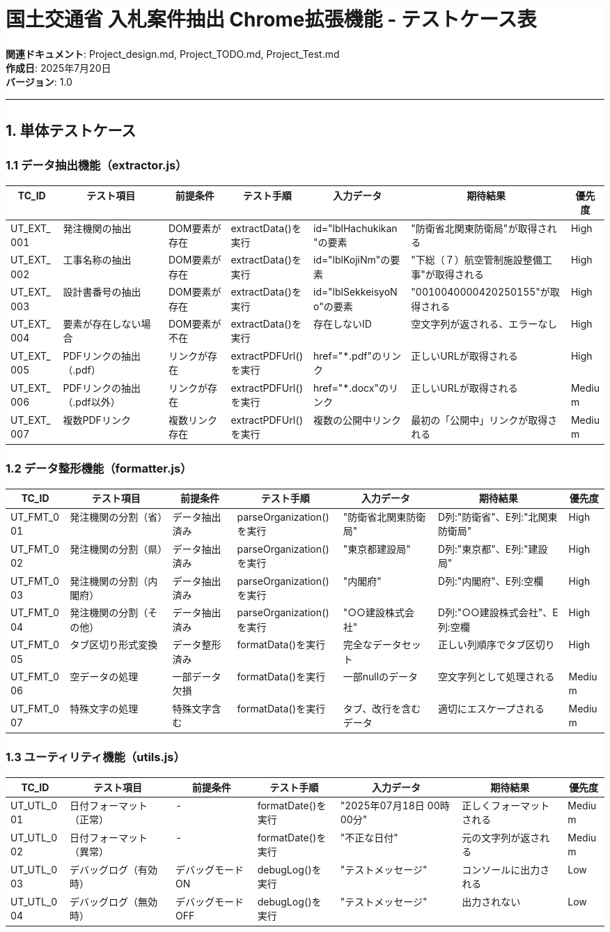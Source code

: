 # 国土交通省 入札案件抽出 Chrome拡張機能 - テストケース表

**関連ドキュメント**: Project_design.md, Project_TODO.md, Project_Test.md  
**作成日**: 2025年7月20日  
**バージョン**: 1.0

----------------------------------------------------------------

## 1. 単体テストケース

### 1.1 データ抽出機能（extractor.js）

| TC_ID | テスト項目 | 前提条件 | テスト手順 | 入力データ | 期待結果 | 優先度 |
|-------|-----------|----------|------------|------------|----------|--------|
| UT_EXT_001 | 発注機関の抽出 | DOM要素が存在 | extractData()を実行 | id="lblHachukikan"の要素 | "防衛省北関東防衛局"が取得される | High |
| UT_EXT_002 | 工事名称の抽出 | DOM要素が存在 | extractData()を実行 | id="lblKojiNm"の要素 | "下総（７）航空管制施設整備工事"が取得される | High |
| UT_EXT_003 | 設計書番号の抽出 | DOM要素が存在 | extractData()を実行 | id="lblSekkeisyoNo"の要素 | "0010040000420250155"が取得される | High |
| UT_EXT_004 | 要素が存在しない場合 | DOM要素が不在 | extractData()を実行 | 存在しないID | 空文字列が返される、エラーなし | High |
| UT_EXT_005 | PDFリンクの抽出（.pdf） | リンクが存在 | extractPDFUrl()を実行 | href="*.pdf"のリンク | 正しいURLが取得される | High |
| UT_EXT_006 | PDFリンクの抽出（.pdf以外） | リンクが存在 | extractPDFUrl()を実行 | href="*.docx"のリンク | 正しいURLが取得される | Medium |
| UT_EXT_007 | 複数PDFリンク | 複数リンク存在 | extractPDFUrl()を実行 | 複数の公開中リンク | 最初の「公開中」リンクが取得される | Medium |

### 1.2 データ整形機能（formatter.js）

| TC_ID | テスト項目 | 前提条件 | テスト手順 | 入力データ | 期待結果 | 優先度 |
|-------|-----------|----------|------------|------------|----------|--------|
| UT_FMT_001 | 発注機関の分割（省） | データ抽出済み | parseOrganization()を実行 | "防衛省北関東防衛局" | D列:"防衛省"、E列:"北関東防衛局" | High |
| UT_FMT_002 | 発注機関の分割（県） | データ抽出済み | parseOrganization()を実行 | "東京都建設局" | D列:"東京都"、E列:"建設局" | High |
| UT_FMT_003 | 発注機関の分割（内閣府） | データ抽出済み | parseOrganization()を実行 | "内閣府" | D列:"内閣府"、E列:空欄 | High |
| UT_FMT_004 | 発注機関の分割（その他） | データ抽出済み | parseOrganization()を実行 | "○○建設株式会社" | D列:"○○建設株式会社"、E列:空欄 | High |
| UT_FMT_005 | タブ区切り形式変換 | データ整形済み | formatData()を実行 | 完全なデータセット | 正しい列順序でタブ区切り | High |
| UT_FMT_006 | 空データの処理 | 一部データ欠損 | formatData()を実行 | 一部nullのデータ | 空文字列として処理される | Medium |
| UT_FMT_007 | 特殊文字の処理 | 特殊文字含む | formatData()を実行 | タブ、改行を含むデータ | 適切にエスケープされる | Medium |

### 1.3 ユーティリティ機能（utils.js）

| TC_ID | テスト項目 | 前提条件 | テスト手順 | 入力データ | 期待結果 | 優先度 |
|-------|-----------|----------|------------|------------|----------|--------|
| UT_UTL_001 | 日付フォーマット（正常） | - | formatDate()を実行 | "2025年07月18日 00時00分" | 正しくフォーマットされる | Medium |
| UT_UTL_002 | 日付フォーマット（異常） | - | formatDate()を実行 | "不正な日付" | 元の文字列が返される | Medium |
| UT_UTL_003 | デバッグログ（有効時） | デバッグモードON | debugLog()を実行 | "テストメッセージ" | コンソールに出力される | Low |
| UT_UTL_004 | デバッグログ（無効時） | デバッグモードOFF | debugLog()を実行 | "テストメッセージ" | 出力されない | Low |
